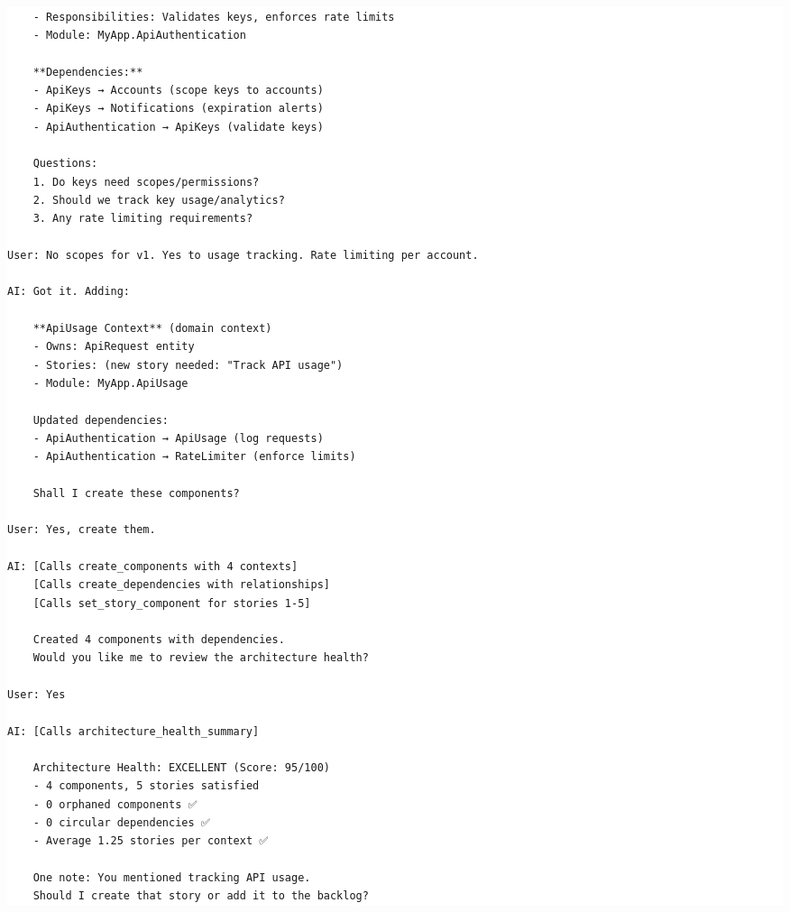 ```
    - Responsibilities: Validates keys, enforces rate limits
    - Module: MyApp.ApiAuthentication

    **Dependencies:**
    - ApiKeys → Accounts (scope keys to accounts)
    - ApiKeys → Notifications (expiration alerts)
    - ApiAuthentication → ApiKeys (validate keys)

    Questions:
    1. Do keys need scopes/permissions?
    2. Should we track key usage/analytics?
    3. Any rate limiting requirements?

User: No scopes for v1. Yes to usage tracking. Rate limiting per account.

AI: Got it. Adding:

    **ApiUsage Context** (domain context)
    - Owns: ApiRequest entity
    - Stories: (new story needed: "Track API usage")
    - Module: MyApp.ApiUsage

    Updated dependencies:
    - ApiAuthentication → ApiUsage (log requests)
    - ApiAuthentication → RateLimiter (enforce limits)

    Shall I create these components?

User: Yes, create them.

AI: [Calls create_components with 4 contexts]
    [Calls create_dependencies with relationships]
    [Calls set_story_component for stories 1-5]

    Created 4 components with dependencies.
    Would you like me to review the architecture health?

User: Yes

AI: [Calls architecture_health_summary]

    Architecture Health: EXCELLENT (Score: 95/100)
    - 4 components, 5 stories satisfied
    - 0 orphaned components ✅
    - 0 circular dependencies ✅
    - Average 1.25 stories per context ✅

    One note: You mentioned tracking API usage.
    Should I create that story or add it to the backlog?
```
